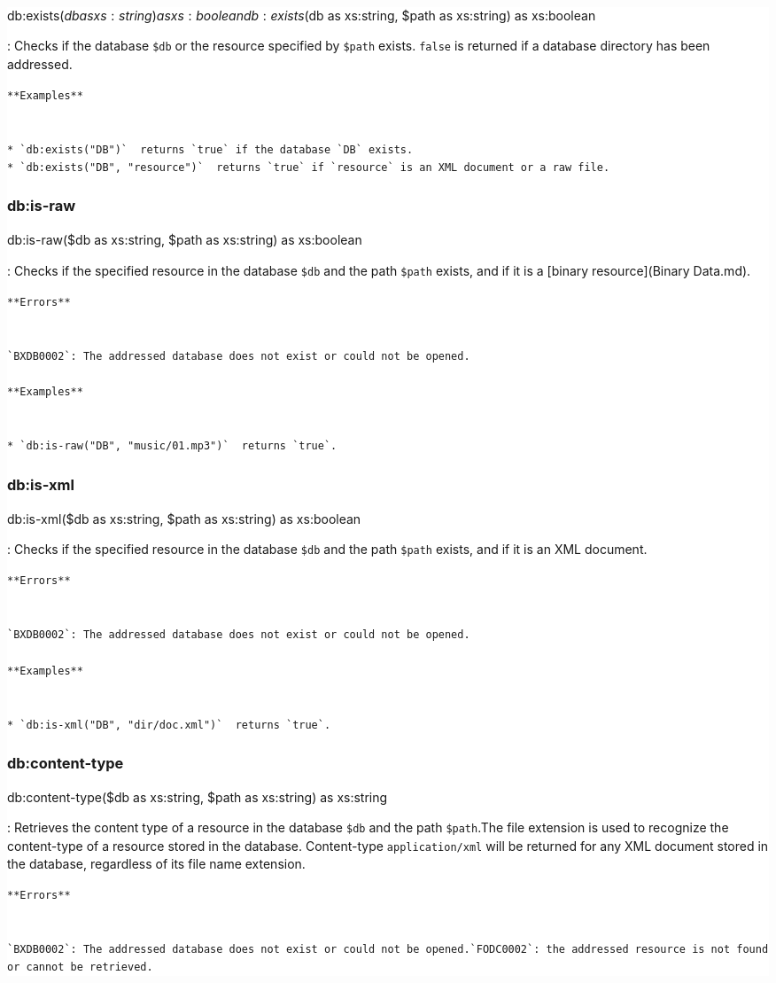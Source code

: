 db:exists($db as xs:string) as xs:boolean
db:exists($db as xs:string, $path as xs:string) as xs:boolean

:   Checks if the database `$db` or the resource specified by `$path` exists. `false` is returned if a database directory has been addressed. 

    **Examples**


    * `db:exists("DB")`  returns `true` if the database `DB` exists. 
    * `db:exists("DB", "resource")`  returns `true` if `resource` is an XML document or a raw file. 


### db:is-raw

db:is-raw($db as xs:string, $path as xs:string) as xs:boolean

:   Checks if the specified resource in the database `$db` and the path `$path` exists, and if it is a [binary resource](Binary Data.md). 

    **Errors**


    `BXDB0002`: The addressed database does not exist or could not be opened. 

    **Examples**


    * `db:is-raw("DB", "music/01.mp3")`  returns `true`. 


### db:is-xml

db:is-xml($db as xs:string, $path as xs:string) as xs:boolean

:   Checks if the specified resource in the database `$db` and the path `$path` exists, and if it is an XML document. 

    **Errors**


    `BXDB0002`: The addressed database does not exist or could not be opened. 

    **Examples**


    * `db:is-xml("DB", "dir/doc.xml")`  returns `true`. 


### db:content-type

db:content-type($db as xs:string, $path as xs:string) as xs:string

:   Retrieves the content type of a resource in the database `$db` and the path `$path`.The file extension is used to recognize the content-type of a resource stored in the database. Content-type `application/xml` will be returned for any XML document stored in the database, regardless of its file name extension. 

    **Errors**


    `BXDB0002`: The addressed database does not exist or could not be opened.`FODC0002`: the addressed resource is not found or cannot be retrieved. 
